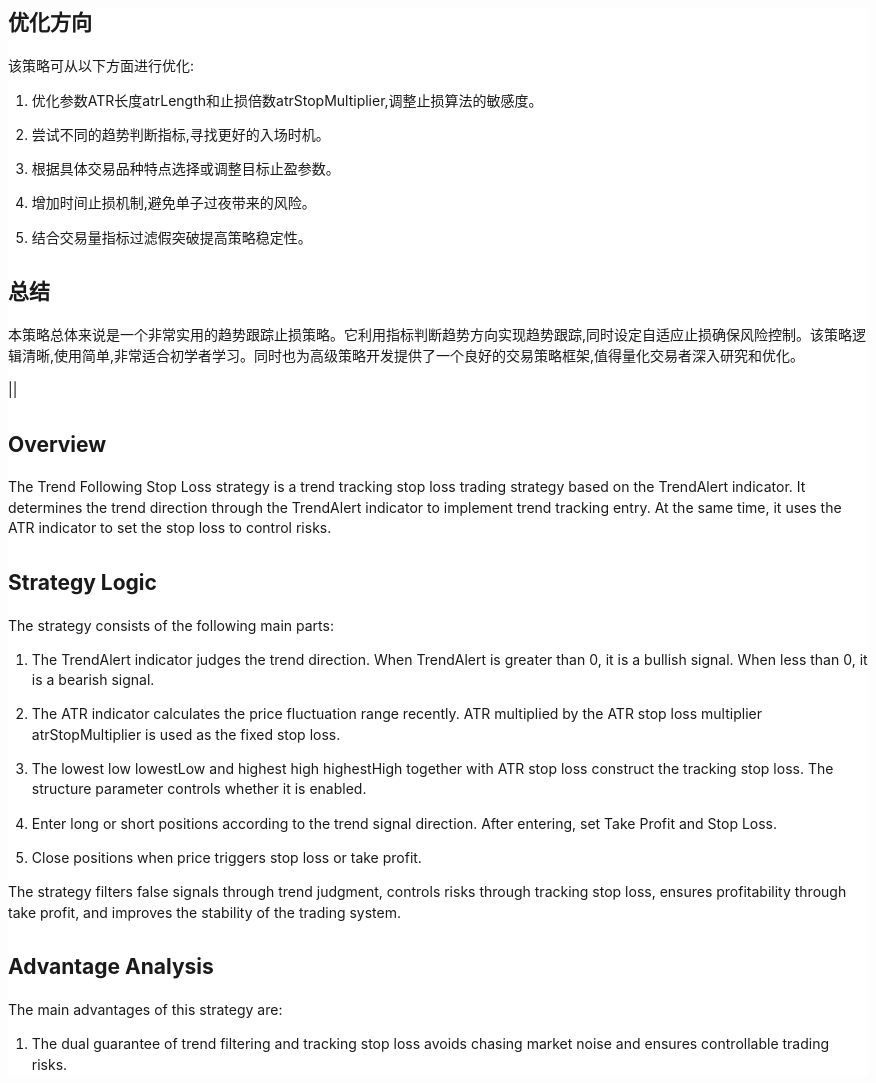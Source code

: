 ## 优化方向  

该策略可从以下方面进行优化:

1. 优化参数ATR长度atrLength和止损倍数atrStopMultiplier,调整止损算法的敏感度。

2. 尝试不同的趋势判断指标,寻找更好的入场时机。

3. 根据具体交易品种特点选择或调整目标止盈参数。

4. 增加时间止损机制,避免单子过夜带来的风险。

5. 结合交易量指标过滤假突破提高策略稳定性。

## 总结

本策略总体来说是一个非常实用的趋势跟踪止损策略。它利用指标判断趋势方向实现趋势跟踪,同时设定自适应止损确保风险控制。该策略逻辑清晰,使用简单,非常适合初学者学习。同时也为高级策略开发提供了一个良好的交易策略框架,值得量化交易者深入研究和优化。

||

## Overview

The Trend Following Stop Loss strategy is a trend tracking stop loss trading strategy based on the TrendAlert indicator. It determines the trend direction through the TrendAlert indicator to implement trend tracking entry. At the same time, it uses the ATR indicator to set the stop loss to control risks.

## Strategy Logic  

The strategy consists of the following main parts:

1. The TrendAlert indicator judges the trend direction. When TrendAlert is greater than 0, it is a bullish signal. When less than 0, it is a bearish signal.

2. The ATR indicator calculates the price fluctuation range recently. ATR multiplied by the ATR stop loss multiplier atrStopMultiplier is used as the fixed stop loss.

3. The lowest low lowestLow and highest high highestHigh together with ATR stop loss construct the tracking stop loss. The structure parameter controls whether it is enabled.

4. Enter long or short positions according to the trend signal direction. After entering, set Take Profit and Stop Loss.  

5. Close positions when price triggers stop loss or take profit.

The strategy filters false signals through trend judgment, controls risks through tracking stop loss, ensures profitability through take profit, and improves the stability of the trading system.

## Advantage Analysis  

The main advantages of this strategy are:

1. The dual guarantee of trend filtering and tracking stop loss avoids chasing market noise and ensures controllable trading risks.
